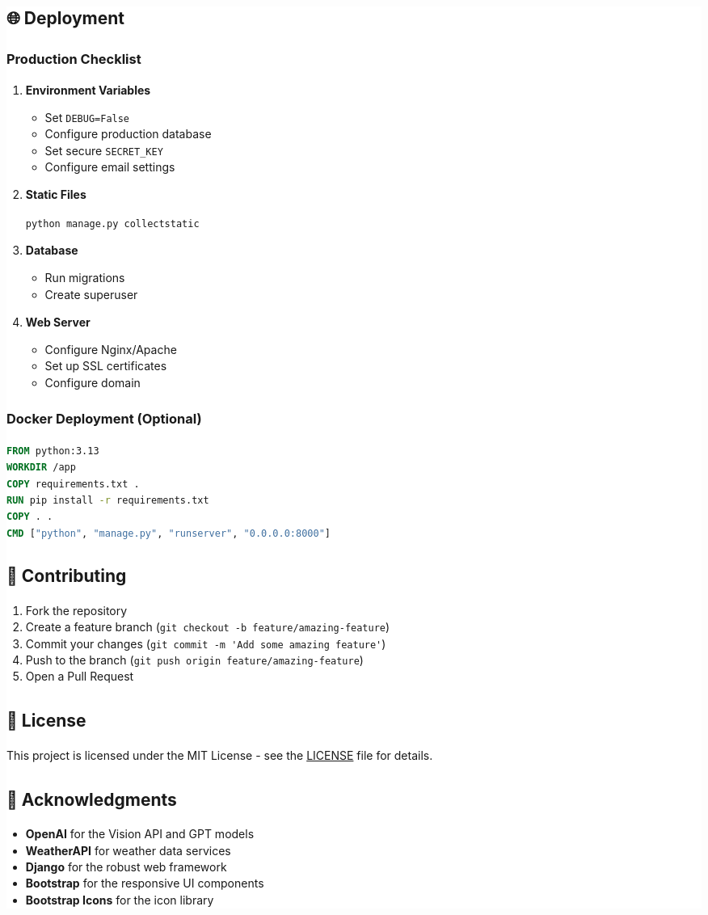 ## 🌐 Deployment

### Production Checklist

1. **Environment Variables**
   - Set `DEBUG=False`
   - Configure production database
   - Set secure `SECRET_KEY`
   - Configure email settings

2. **Static Files**
   ```bash
   python manage.py collectstatic
   ```

3. **Database**
   - Run migrations
   - Create superuser

4. **Web Server**
   - Configure Nginx/Apache
   - Set up SSL certificates
   - Configure domain

### Docker Deployment (Optional)

```dockerfile
FROM python:3.13
WORKDIR /app
COPY requirements.txt .
RUN pip install -r requirements.txt
COPY . .
CMD ["python", "manage.py", "runserver", "0.0.0.0:8000"]
```

## 🤝 Contributing

1. Fork the repository
2. Create a feature branch (`git checkout -b feature/amazing-feature`)
3. Commit your changes (`git commit -m 'Add some amazing feature'`)
4. Push to the branch (`git push origin feature/amazing-feature`)
5. Open a Pull Request

## 📄 License

This project is licensed under the MIT License - see the [LICENSE](LICENSE) file for details.

## 🙏 Acknowledgments

- **OpenAI** for the Vision API and GPT models
- **WeatherAPI** for weather data services
- **Django** for the robust web framework
- **Bootstrap** for the responsive UI components
- **Bootstrap Icons** for the icon library
